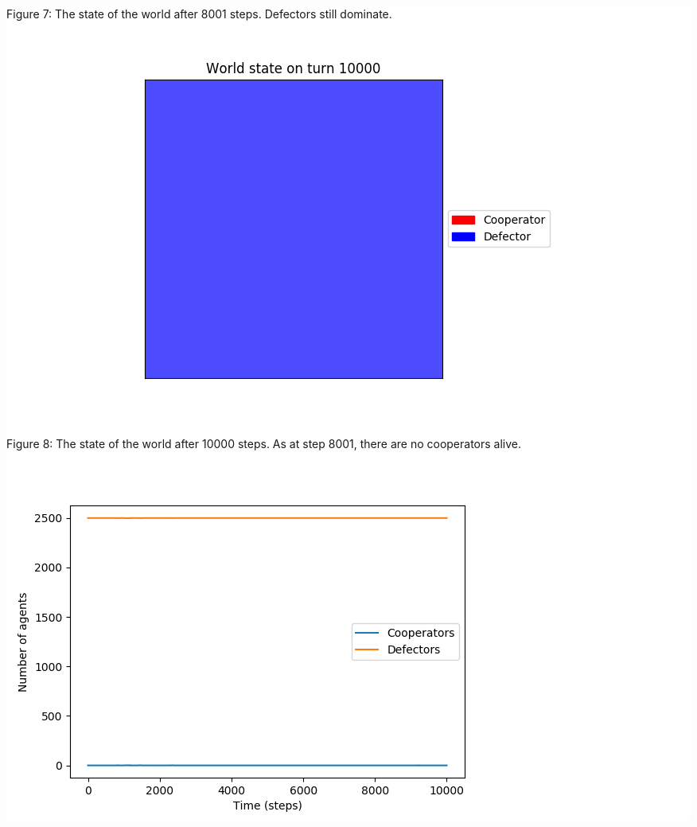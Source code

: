 Figure 7: The state of the world after 8001 steps. Defectors still dominate.

![](images/exp2_t10000.png)

Figure 8: The state of the world after 10000 steps. As at step 8001, there are no cooperators alive.

![](images/exp2_cells_over_time.png)
